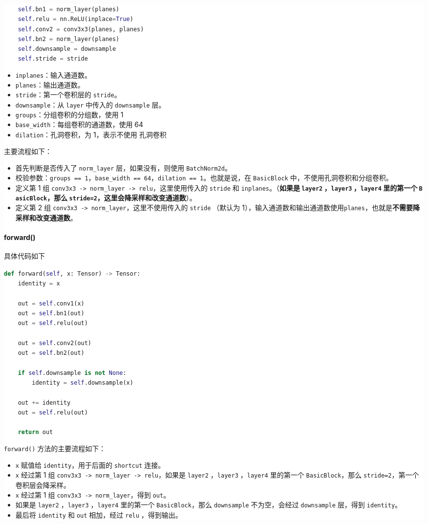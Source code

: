 ```python
    self.bn1 = norm_layer(planes)  
    self.relu = nn.ReLU(inplace=True)  
    self.conv2 = conv3x3(planes, planes)  
    self.bn2 = norm_layer(planes)  
    self.downsample = downsample  
    self.stride = stride
```
- `inplanes`：输入通道数。 
- `planes`：输出通道数。  
- `stride`：第一个卷积层的 `stride`。  
- `downsample`：从 `layer` 中传入的 `downsample` 层。  
- `groups`：分组卷积的分组数，使用 1  
- `base_width`：每组卷积的通道数，使用 64  
- `dilation`：孔洞卷积，为 1，表示不使用 孔洞卷积

主要流程如下：
- 首先判断是否传入了 `norm_layer` 层，如果没有，则使用 `BatchNorm2d`。
- 校验参数：`groups == 1`，`base_width == 64`，`dilation == 1`。也就是说，在 `BasicBlock` 中，不使用孔洞卷积和分组卷积。
- 定义第 1 组 `conv3x3 -> norm_layer -> relu`，这里使用传入的 `stride` 和 `inplanes`。（**如果是 `layer2` ，`layer3` ，`layer4` 里的第一个 `BasicBlock`，那么 `stride=2`，这里会降采样和改变通道数**）。
- 定义第 2 组 `conv3x3 -> norm_layer`，这里不使用传入的 `stride` （默认为 1），输入通道数和输出通道数使用`planes`，也就是**不需要降采样和改变通道数**。
#### forward()
具体代码如下
```python
def forward(self, x: Tensor) -> Tensor:  
    identity = x  
  
    out = self.conv1(x)  
    out = self.bn1(out)  
    out = self.relu(out)  
  
    out = self.conv2(out)  
    out = self.bn2(out)  
  
    if self.downsample is not None:  
        identity = self.downsample(x)  
  
    out += identity  
    out = self.relu(out)  
  
    return out
```

`forward()` 方法的主要流程如下：
- `x` 赋值给 `identity`，用于后面的 `shortcut` 连接。
- `x` 经过第 1 组 `conv3x3 -> norm_layer -> relu`，如果是 `layer2` ，`layer3` ，`layer4` 里的第一个 `BasicBlock`，那么 `stride=2`，第一个卷积层会降采样。
- `x` 经过第 1 组 `conv3x3 -> norm_layer`，得到 `out`。
- 如果是 `layer2` ，`layer3` ，`layer4` 里的第一个 `BasicBlock`，那么 `downsample` 不为空，会经过 `downsample` 层，得到 `identity`。
- 最后将 `identity` 和 `out` 相加，经过 `relu` ，得到输出。
